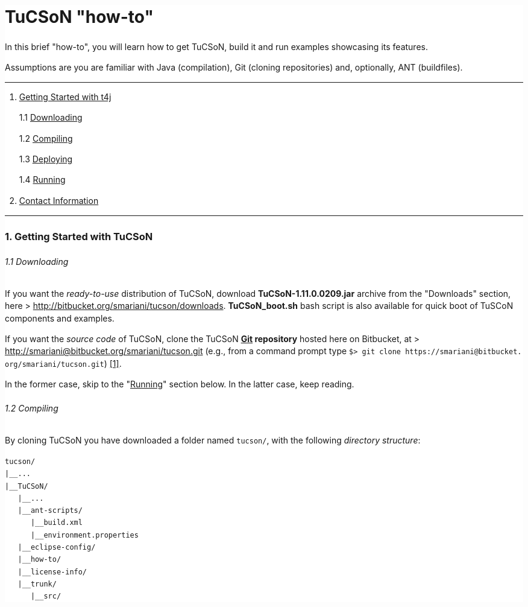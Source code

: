 # TuCSoN "how-to"

In this brief "how-to", you will learn how to get TuCSoN, build it and run examples showcasing its features. 

Assumptions are you are familiar with Java (compilation), Git (cloning repositories) and, optionally, ANT (buildfiles).

---

1. <a href="#getting">Getting Started with t4j</a>
   
   1.1 <a href="#downloading">Downloading</a>
   
   1.2 <a href="#compiling">Compiling</a>
   
   1.3 <a href="#deploying">Deploying</a>
   
   1.4 <a href="#running">Running</a>
   

   
3. <a href="#contact">Contact Information</a>

---

### 1. <a name="getting">Getting Started with TuCSoN</a>

###### 1.1 <a name="downloading">Downloading</a>

If you want the *ready-to-use* distribution of TuCSoN, download **TuCSoN-1.11.0.0209.jar** archive from the "Downloads" section, here > <http://bitbucket.org/smariani/tucson/downloads>. **TuCSoN_boot.sh** bash script is also available for quick boot of TuSCoN components and examples.

If you want the *source code* of TuCSoN, clone the TuCSoN **[Git](http://git-scm.com) repository** hosted here on Bitbucket, at > <http://smariani@bitbucket.org/smariani/tucson.git> (e.g., from a command prompt type `$> git clone https://smariani@bitbucket.org/smariani/tucson.git`) <a href="#1">\[1\]</a>.

In the former case, skip to the "<a href="#running">Running</a>" section below. In the latter case, keep reading.

###### 1.2 <a name="compiling">Compiling</a>

By cloning TuCSoN you have downloaded a folder named `tucson/`, with the following *directory structure*:

    tucson/
    |__...
    |__TuCSoN/
       |__...
       |__ant-scripts/
          |__build.xml
          |__environment.properties
       |__eclipse-config/
       |__how-to/
       |__license-info/
       |__trunk/
          |__src/

